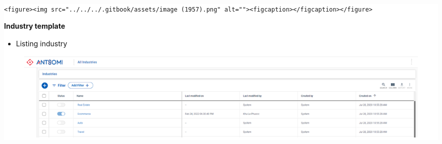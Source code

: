     <figure><img src="../../../.gitbook/assets/image (1957).png" alt=""><figcaption></figcaption></figure>

**Industry template**

* Listing industry

<figure><img src="../../../.gitbook/assets/image (421).png" alt=""><figcaption></figcaption></figure>

